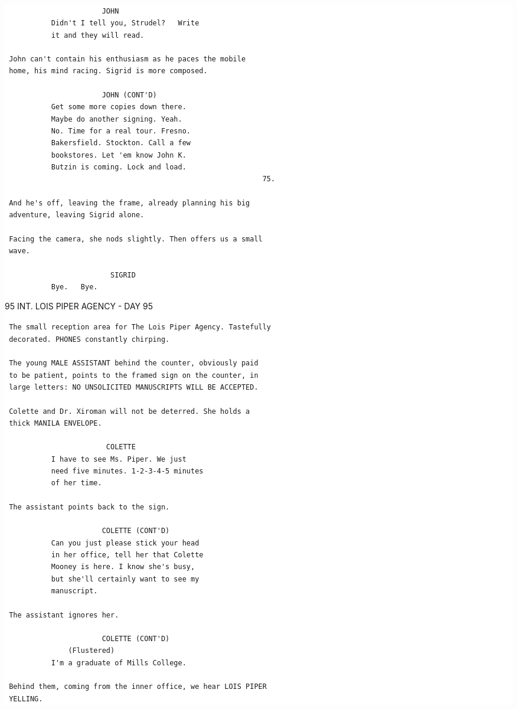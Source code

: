                            JOHN
               Didn't I tell you, Strudel?   Write
               it and they will read.

     John can't contain his enthusiasm as he paces the mobile
     home, his mind racing. Sigrid is more composed.

                           JOHN (CONT'D)
               Get some more copies down there.
               Maybe do another signing. Yeah.
               No. Time for a real tour. Fresno.
               Bakersfield. Stockton. Call a few
               bookstores. Let 'em know John K.
               Butzin is coming. Lock and load.
                                                                 75.

     And he's off, leaving the frame, already planning his big
     adventure, leaving Sigrid alone.

     Facing the camera, she nods slightly. Then offers us a small
     wave.

                             SIGRID
               Bye.   Bye.

95   INT. LOIS PIPER AGENCY - DAY                                      95

     The small reception area for The Lois Piper Agency. Tastefully
     decorated. PHONES constantly chirping.

     The young MALE ASSISTANT behind the counter, obviously paid
     to be patient, points to the framed sign on the counter, in
     large letters: NO UNSOLICITED MANUSCRIPTS WILL BE ACCEPTED.

     Colette and Dr. Xiroman will not be deterred. She holds a
     thick MANILA ENVELOPE.

                            COLETTE
               I have to see Ms. Piper. We just
               need five minutes. 1-2-3-4-5 minutes
               of her time.

     The assistant points back to the sign.

                           COLETTE (CONT'D)
               Can you just please stick your head
               in her office, tell her that Colette
               Mooney is here. I know she's busy,
               but she'll certainly want to see my
               manuscript.

     The assistant ignores her.

                           COLETTE (CONT'D)
                   (Flustered)
               I'm a graduate of Mills College.

     Behind them, coming from the inner office, we hear LOIS PIPER
     YELLING.
